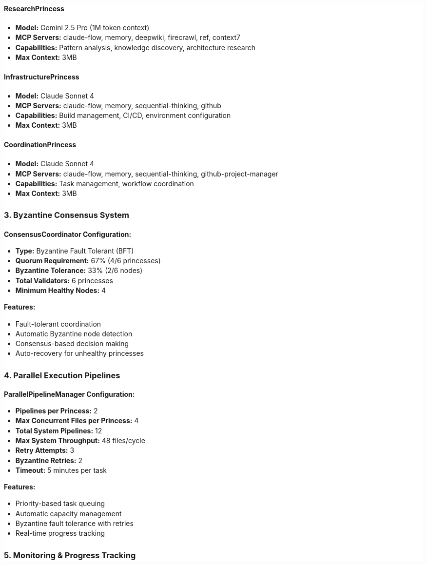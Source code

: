 #### ResearchPrincess
- **Model:** Gemini 2.5 Pro (1M token context)
- **MCP Servers:** claude-flow, memory, deepwiki, firecrawl, ref, context7
- **Capabilities:** Pattern analysis, knowledge discovery, architecture research
- **Max Context:** 3MB

#### InfrastructurePrincess
- **Model:** Claude Sonnet 4
- **MCP Servers:** claude-flow, memory, sequential-thinking, github
- **Capabilities:** Build management, CI/CD, environment configuration
- **Max Context:** 3MB

#### CoordinationPrincess
- **Model:** Claude Sonnet 4
- **MCP Servers:** claude-flow, memory, sequential-thinking, github-project-manager
- **Capabilities:** Task management, workflow coordination
- **Max Context:** 3MB

### 3. Byzantine Consensus System

**ConsensusCoordinator Configuration:**
- **Type:** Byzantine Fault Tolerant (BFT)
- **Quorum Requirement:** 67% (4/6 princesses)
- **Byzantine Tolerance:** 33% (2/6 nodes)
- **Total Validators:** 6 princesses
- **Minimum Healthy Nodes:** 4

**Features:**
- Fault-tolerant coordination
- Automatic Byzantine node detection
- Consensus-based decision making
- Auto-recovery for unhealthy princesses

### 4. Parallel Execution Pipelines

**ParallelPipelineManager Configuration:**
- **Pipelines per Princess:** 2
- **Max Concurrent Files per Princess:** 4
- **Total System Pipelines:** 12
- **Max System Throughput:** 48 files/cycle
- **Retry Attempts:** 3
- **Byzantine Retries:** 2
- **Timeout:** 5 minutes per task

**Features:**
- Priority-based task queuing
- Automatic capacity management
- Byzantine fault tolerance with retries
- Real-time progress tracking

### 5. Monitoring & Progress Tracking
